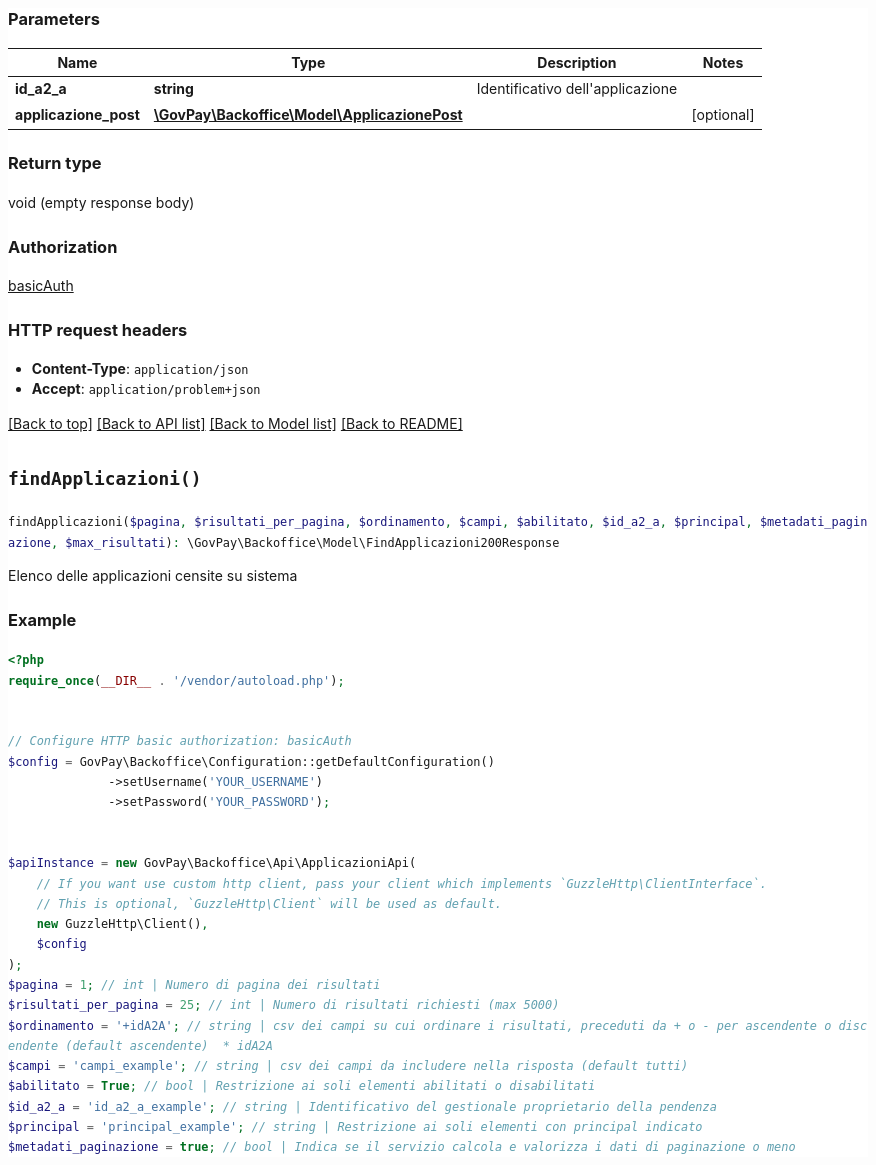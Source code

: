 ### Parameters

| Name | Type | Description  | Notes |
| ------------- | ------------- | ------------- | ------------- |
| **id_a2_a** | **string**| Identificativo dell&#39;applicazione | |
| **applicazione_post** | [**\GovPay\Backoffice\Model\ApplicazionePost**](../Model/ApplicazionePost.md)|  | [optional] |

### Return type

void (empty response body)

### Authorization

[basicAuth](../../README.md#basicAuth)

### HTTP request headers

- **Content-Type**: `application/json`
- **Accept**: `application/problem+json`

[[Back to top]](#) [[Back to API list]](../../README.md#endpoints)
[[Back to Model list]](../../README.md#models)
[[Back to README]](../../README.md)

## `findApplicazioni()`

```php
findApplicazioni($pagina, $risultati_per_pagina, $ordinamento, $campi, $abilitato, $id_a2_a, $principal, $metadati_paginazione, $max_risultati): \GovPay\Backoffice\Model\FindApplicazioni200Response
```

Elenco delle applicazioni censite su sistema

### Example

```php
<?php
require_once(__DIR__ . '/vendor/autoload.php');


// Configure HTTP basic authorization: basicAuth
$config = GovPay\Backoffice\Configuration::getDefaultConfiguration()
              ->setUsername('YOUR_USERNAME')
              ->setPassword('YOUR_PASSWORD');


$apiInstance = new GovPay\Backoffice\Api\ApplicazioniApi(
    // If you want use custom http client, pass your client which implements `GuzzleHttp\ClientInterface`.
    // This is optional, `GuzzleHttp\Client` will be used as default.
    new GuzzleHttp\Client(),
    $config
);
$pagina = 1; // int | Numero di pagina dei risultati
$risultati_per_pagina = 25; // int | Numero di risultati richiesti (max 5000)
$ordinamento = '+idA2A'; // string | csv dei campi su cui ordinare i risultati, preceduti da + o - per ascendente o discendente (default ascendente)  * idA2A
$campi = 'campi_example'; // string | csv dei campi da includere nella risposta (default tutti)
$abilitato = True; // bool | Restrizione ai soli elementi abilitati o disabilitati
$id_a2_a = 'id_a2_a_example'; // string | Identificativo del gestionale proprietario della pendenza
$principal = 'principal_example'; // string | Restrizione ai soli elementi con principal indicato
$metadati_paginazione = true; // bool | Indica se il servizio calcola e valorizza i dati di paginazione o meno
```